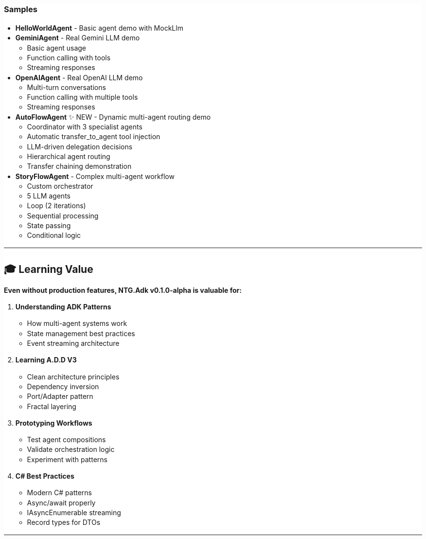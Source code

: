 ### Samples
- **HelloWorldAgent** - Basic agent demo with MockLlm
- **GeminiAgent** - Real Gemini LLM demo
  - Basic agent usage
  - Function calling with tools
  - Streaming responses
- **OpenAIAgent** - Real OpenAI LLM demo
  - Multi-turn conversations
  - Function calling with multiple tools
  - Streaming responses
- **AutoFlowAgent** ✨ NEW - Dynamic multi-agent routing demo
  - Coordinator with 3 specialist agents
  - Automatic transfer_to_agent tool injection
  - LLM-driven delegation decisions
  - Hierarchical agent routing
  - Transfer chaining demonstration
- **StoryFlowAgent** - Complex multi-agent workflow
  - Custom orchestrator
  - 5 LLM agents
  - Loop (2 iterations)
  - Sequential processing
  - State passing
  - Conditional logic

---

## 🎓 Learning Value

**Even without production features, NTG.Adk v0.1.0-alpha is valuable for:**

1. **Understanding ADK Patterns**
   - How multi-agent systems work
   - State management best practices
   - Event streaming architecture

2. **Learning A.D.D V3**
   - Clean architecture principles
   - Dependency inversion
   - Port/Adapter pattern
   - Fractal layering

3. **Prototyping Workflows**
   - Test agent compositions
   - Validate orchestration logic
   - Experiment with patterns

4. **C# Best Practices**
   - Modern C# patterns
   - Async/await properly
   - IAsyncEnumerable streaming
   - Record types for DTOs

---
